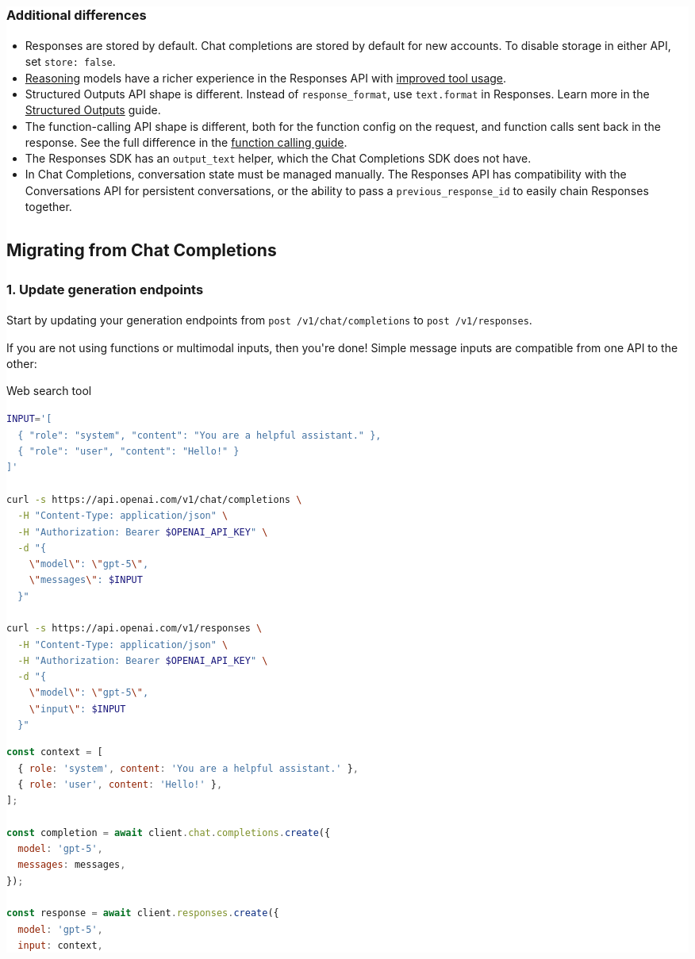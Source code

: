 ### Additional differences

- Responses are stored by default. Chat completions are stored by default for new accounts. To disable storage in either API, set `store: false`.
- [Reasoning](/docs/guides/reasoning) models have a richer experience in the Responses API with [improved tool usage](/docs/guides/reasoning#keeping-reasoning-items-in-context).
- Structured Outputs API shape is different. Instead of `response_format`, use `text.format` in Responses. Learn more in the [Structured Outputs](/docs/guides/structured-outputs) guide.
- The function-calling API shape is different, both for the function config on the request, and function calls sent back in the response. See the full difference in the [function calling guide](/docs/guides/function-calling).
- The Responses SDK has an `output_text` helper, which the Chat Completions SDK does not have.
- In Chat Completions, conversation state must be managed manually. The Responses API has compatibility with the Conversations API for persistent conversations, or the ability to pass a `previous_response_id` to easily chain Responses together.

## Migrating from Chat Completions

### 1\. Update generation endpoints

Start by updating your generation endpoints from `post /v1/chat/completions` to `post /v1/responses`.

If you are not using functions or multimodal inputs, then you're done! Simple message inputs are compatible from one API to the other:

Web search tool

```bash
INPUT='[
  { "role": "system", "content": "You are a helpful assistant." },
  { "role": "user", "content": "Hello!" }
]'

curl -s https://api.openai.com/v1/chat/completions \
  -H "Content-Type: application/json" \
  -H "Authorization: Bearer $OPENAI_API_KEY" \
  -d "{
    \"model\": \"gpt-5\",
    \"messages\": $INPUT
  }"

curl -s https://api.openai.com/v1/responses \
  -H "Content-Type: application/json" \
  -H "Authorization: Bearer $OPENAI_API_KEY" \
  -d "{
    \"model\": \"gpt-5\",
    \"input\": $INPUT
  }"
```

```javascript
const context = [
  { role: 'system', content: 'You are a helpful assistant.' },
  { role: 'user', content: 'Hello!' },
];

const completion = await client.chat.completions.create({
  model: 'gpt-5',
  messages: messages,
});

const response = await client.responses.create({
  model: 'gpt-5',
  input: context,
```
